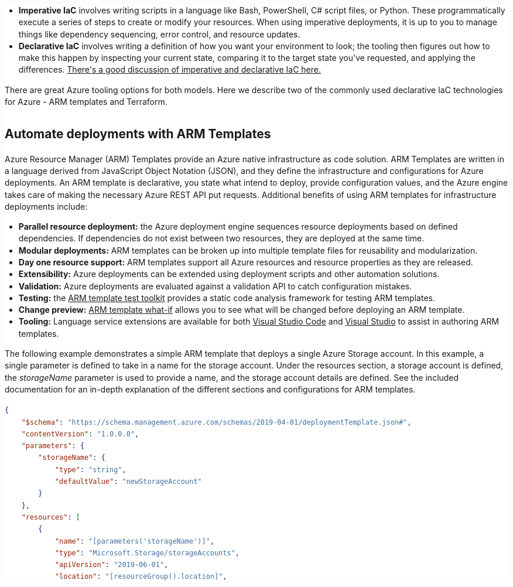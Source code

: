 * **Imperative IaC** involves writing scripts in a language like Bash, PowerShell, C# script files, or Python. These programmatically execute a series of steps to create or modify your resources. When using imperative deployments, it is up to you to manage things like dependency sequencing, error control, and resource updates.
* **Declarative IaC** involves writing a definition of how you want your environment to look; the tooling then figures out how to make this happen by inspecting your current state, comparing it to the target state you've requested, and applying the differences. [There's a good discussion of imperative and declarative IaC here.](/learn/modules/azure-well-architected-operational-excellence/4-use-automation-to-reduce-effort-and-error)

There are great Azure tooling options for both models. Here we describe two of the commonly used declarative IaC technologies for Azure - ARM templates and Terraform.

## Automate deployments with ARM Templates

Azure Resource Manager (ARM) Templates provide an Azure native infrastructure as code solution. ARM Templates are written in a language derived from JavaScript Object Notation (JSON), and they define the infrastructure and configurations for Azure deployments. An ARM template is declarative, you state what intend to deploy, provide configuration values, and the Azure engine takes care of making the necessary Azure REST API put requests. Additional benefits of using ARM templates for infrastructure deployments include:

- **Parallel resource deployment:** the Azure deployment engine sequences resource deployments based on defined dependencies. If dependencies do not exist between two resources, they are deployed at the same time.
- **Modular deployments:** ARM templates can be broken up into multiple template files for reusability and modularization.
- **Day one resource support:** ARM templates support all Azure resources and resource properties as they are released.
- **Extensibility:** Azure deployments can be extended using deployment scripts and other automation solutions.
- **Validation:** Azure deployments are evaluated against a validation API to catch configuration mistakes.
- **Testing:** the [ARM template test toolkit](/azure/azure-resource-manager/templates/test-toolkit) provides a static code analysis framework for testing ARM templates.
- **Change preview:** [ARM template what-if](/azure/azure-resource-manager/templates/template-deploy-what-if?tabs=azure-powershell) allows you to see what will be changed before deploying an ARM template.
- **Tooling:** Language service extensions are available for both [Visual Studio Code](/azure/azure-resource-manager/templates/quickstart-create-templates-use-visual-studio-code) and [Visual Studio](/azure/azure-resource-manager/templates/create-visual-studio-deployment-project) to assist in authoring ARM templates.

The following example demonstrates a simple ARM template that deploys a single Azure Storage account. In this example, a single parameter is defined to take in a name for the storage account. Under the resources section, a storage account is defined, the *storageName* parameter is used to provide a name, and the storage account details are defined. See the included documentation for an in-depth explanation of the different sections and configurations for ARM templates.

```json
{
    "$schema": "https://schema.management.azure.com/schemas/2019-04-01/deploymentTemplate.json#",
    "contentVersion": "1.0.0.0",
    "parameters": {
        "storageName": {
            "type": "string",
            "defaultValue": "newStorageAccount"
        }
    },
    "resources": [
        {
            "name": "[parameters('storageName')]",
            "type": "Microsoft.Storage/storageAccounts",
            "apiVersion": "2019-06-01",
            "location": "[resourceGroup().location]",
```